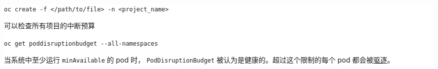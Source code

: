 	oc create -f </path/to/file> -n <project_name>
可以检查所有项目的中断预算

	oc get poddisruptionbudget --all-namespaces
当系统中至少运行 `minAvailable` 的 pod 时， `PodDisruptionBudget` 被认为是健康的。超过这个限制的每个 pod 都会被[驱逐](https://docs.openshift.org/3.6/admin_guide/out_of_resource_handling.html#out-of-resource-eviction-policy)。	